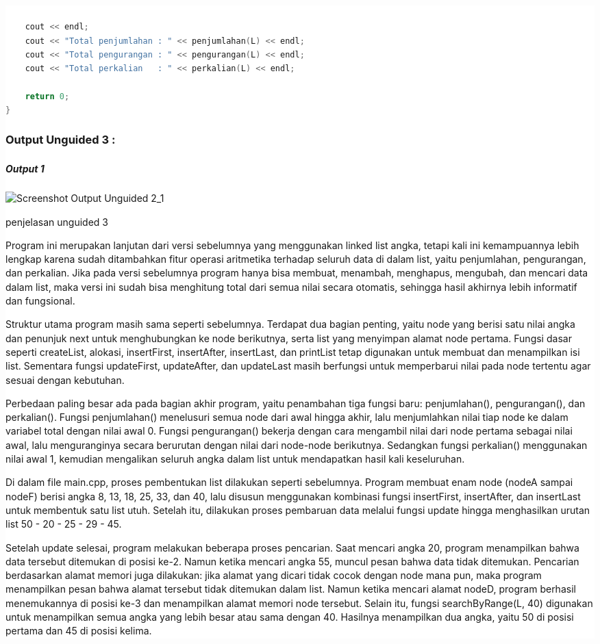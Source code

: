 ```C++

    cout << endl;
    cout << "Total penjumlahan : " << penjumlahan(L) << endl;
    cout << "Total pengurangan : " << pengurangan(L) << endl;
    cout << "Total perkalian   : " << perkalian(L) << endl;

    return 0;
}

```
### Output Unguided 3 :

##### Output 1
![Screenshot Output Unguided 2_1](https://github.com/maruf168/103112400128_Ma-ruf-Sarifudin/blob/main/pertemuan5_modul5/ss-ungguided3.png)


penjelasan unguided 3

Program ini merupakan lanjutan dari versi sebelumnya yang menggunakan linked list angka, tetapi kali ini kemampuannya lebih lengkap karena sudah ditambahkan fitur operasi aritmetika terhadap seluruh data di dalam list, yaitu penjumlahan, pengurangan, dan perkalian. Jika pada versi sebelumnya program hanya bisa membuat, menambah, menghapus, mengubah, dan mencari data dalam list, maka versi ini sudah bisa menghitung total dari semua nilai secara otomatis, sehingga hasil akhirnya lebih informatif dan fungsional.

Struktur utama program masih sama seperti sebelumnya. Terdapat dua bagian penting, yaitu node yang berisi satu nilai angka dan penunjuk next untuk menghubungkan ke node berikutnya, serta list yang menyimpan alamat node pertama. Fungsi dasar seperti createList, alokasi, insertFirst, insertAfter, insertLast, dan printList tetap digunakan untuk membuat dan menampilkan isi list. Sementara fungsi updateFirst, updateAfter, dan updateLast masih berfungsi untuk memperbarui nilai pada node tertentu agar sesuai dengan kebutuhan.

Perbedaan paling besar ada pada bagian akhir program, yaitu penambahan tiga fungsi baru: penjumlahan(), pengurangan(), dan perkalian(). Fungsi penjumlahan() menelusuri semua node dari awal hingga akhir, lalu menjumlahkan nilai tiap node ke dalam variabel total dengan nilai awal 0. Fungsi pengurangan() bekerja dengan cara mengambil nilai dari node pertama sebagai nilai awal, lalu menguranginya secara berurutan dengan nilai dari node-node berikutnya. Sedangkan fungsi perkalian() menggunakan nilai awal 1, kemudian mengalikan seluruh angka dalam list untuk mendapatkan hasil kali keseluruhan.

Di dalam file main.cpp, proses pembentukan list dilakukan seperti sebelumnya. Program membuat enam node (nodeA sampai nodeF) berisi angka 8, 13, 18, 25, 33, dan 40, lalu disusun menggunakan kombinasi fungsi insertFirst, insertAfter, dan insertLast untuk membentuk satu list utuh. Setelah itu, dilakukan proses pembaruan data melalui fungsi update hingga menghasilkan urutan list 50 - 20 - 25 - 29 - 45.

Setelah update selesai, program melakukan beberapa proses pencarian. Saat mencari angka 20, program menampilkan bahwa data tersebut ditemukan di posisi ke-2. Namun ketika mencari angka 55, muncul pesan bahwa data tidak ditemukan. Pencarian berdasarkan alamat memori juga dilakukan: jika alamat yang dicari tidak cocok dengan node mana pun, maka program menampilkan pesan bahwa alamat tersebut tidak ditemukan dalam list. Namun ketika mencari alamat nodeD, program berhasil menemukannya di posisi ke-3 dan menampilkan alamat memori node tersebut. Selain itu, fungsi searchByRange(L, 40) digunakan untuk menampilkan semua angka yang lebih besar atau sama dengan 40. Hasilnya menampilkan dua angka, yaitu 50 di posisi pertama dan 45 di posisi kelima.

